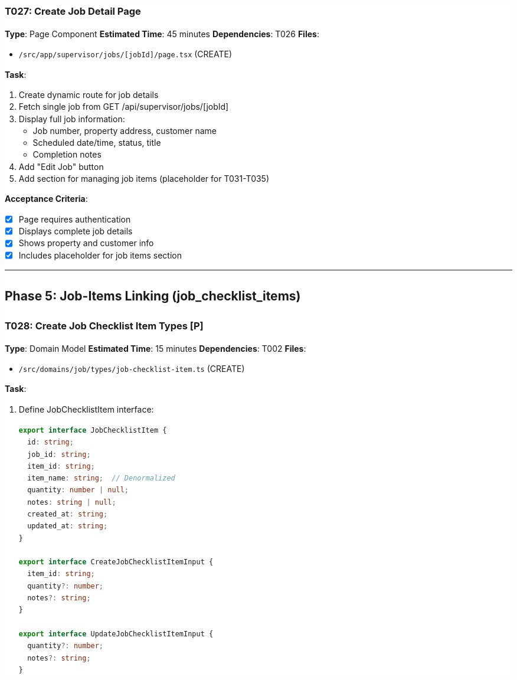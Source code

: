 
### T027: Create Job Detail Page
**Type**: Page Component
**Estimated Time**: 45 minutes
**Dependencies**: T026
**Files**:
- `/src/app/supervisor/jobs/[jobId]/page.tsx` (CREATE)

**Task**:
1. Create dynamic route for job details
2. Fetch single job from GET /api/supervisor/jobs/[jobId]
3. Display full job information:
   - Job number, property address, customer name
   - Scheduled date/time, status, title
   - Completion notes
4. Add "Edit Job" button
5. Add section for managing job items (placeholder for T031-T035)

**Acceptance Criteria**:
- [x] Page requires authentication
- [x] Displays complete job details
- [x] Shows property and customer info
- [x] Includes placeholder for job items section

---

## Phase 5: Job-Items Linking (job_checklist_items)

### T028: Create Job Checklist Item Types [P]
**Type**: Domain Model
**Estimated Time**: 15 minutes
**Dependencies**: T002
**Files**:
- `/src/domains/job/types/job-checklist-item.ts` (CREATE)

**Task**:
1. Define JobChecklistItem interface:
   ```typescript
   export interface JobChecklistItem {
     id: string;
     job_id: string;
     item_id: string;
     item_name: string;  // Denormalized
     quantity: number | null;
     notes: string | null;
     created_at: string;
     updated_at: string;
   }

   export interface CreateJobChecklistItemInput {
     item_id: string;
     quantity?: number;
     notes?: string;
   }

   export interface UpdateJobChecklistItemInput {
     quantity?: number;
     notes?: string;
   }
   ```
